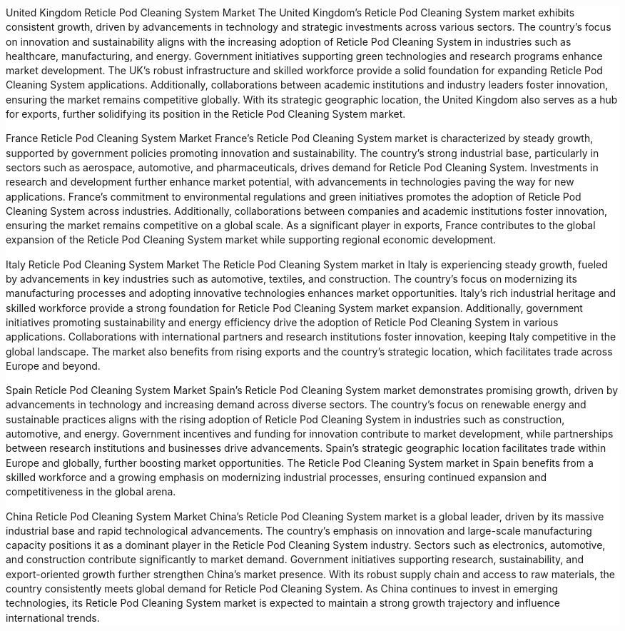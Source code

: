 United Kingdom Reticle Pod Cleaning System Market
The United Kingdom’s Reticle Pod Cleaning System market exhibits consistent growth, driven by advancements in technology and strategic investments across various sectors. The country’s focus on innovation and sustainability aligns with the increasing adoption of Reticle Pod Cleaning System in industries such as healthcare, manufacturing, and energy. Government initiatives supporting green technologies and research programs enhance market development. The UK’s robust infrastructure and skilled workforce provide a solid foundation for expanding Reticle Pod Cleaning System applications. Additionally, collaborations between academic institutions and industry leaders foster innovation, ensuring the market remains competitive globally. With its strategic geographic location, the United Kingdom also serves as a hub for exports, further solidifying its position in the Reticle Pod Cleaning System market.

France Reticle Pod Cleaning System Market
France’s Reticle Pod Cleaning System market is characterized by steady growth, supported by government policies promoting innovation and sustainability. The country’s strong industrial base, particularly in sectors such as aerospace, automotive, and pharmaceuticals, drives demand for Reticle Pod Cleaning System. Investments in research and development further enhance market potential, with advancements in technologies paving the way for new applications. France’s commitment to environmental regulations and green initiatives promotes the adoption of Reticle Pod Cleaning System across industries. Additionally, collaborations between companies and academic institutions foster innovation, ensuring the market remains competitive on a global scale. As a significant player in exports, France contributes to the global expansion of the Reticle Pod Cleaning System market while supporting regional economic development.

Italy Reticle Pod Cleaning System Market
The Reticle Pod Cleaning System market in Italy is experiencing steady growth, fueled by advancements in key industries such as automotive, textiles, and construction. The country’s focus on modernizing its manufacturing processes and adopting innovative technologies enhances market opportunities. Italy’s rich industrial heritage and skilled workforce provide a strong foundation for Reticle Pod Cleaning System market expansion. Additionally, government initiatives promoting sustainability and energy efficiency drive the adoption of Reticle Pod Cleaning System in various applications. Collaborations with international partners and research institutions foster innovation, keeping Italy competitive in the global landscape. The market also benefits from rising exports and the country’s strategic location, which facilitates trade across Europe and beyond.

Spain Reticle Pod Cleaning System Market
Spain’s Reticle Pod Cleaning System market demonstrates promising growth, driven by advancements in technology and increasing demand across diverse sectors. The country’s focus on renewable energy and sustainable practices aligns with the rising adoption of Reticle Pod Cleaning System in industries such as construction, automotive, and energy. Government incentives and funding for innovation contribute to market development, while partnerships between research institutions and businesses drive advancements. Spain’s strategic geographic location facilitates trade within Europe and globally, further boosting market opportunities. The Reticle Pod Cleaning System market in Spain benefits from a skilled workforce and a growing emphasis on modernizing industrial processes, ensuring continued expansion and competitiveness in the global arena.

China Reticle Pod Cleaning System Market
China’s Reticle Pod Cleaning System market is a global leader, driven by its massive industrial base and rapid technological advancements. The country’s emphasis on innovation and large-scale manufacturing capacity positions it as a dominant player in the Reticle Pod Cleaning System industry. Sectors such as electronics, automotive, and construction contribute significantly to market demand. Government initiatives supporting research, sustainability, and export-oriented growth further strengthen China’s market presence. With its robust supply chain and access to raw materials, the country consistently meets global demand for Reticle Pod Cleaning System. As China continues to invest in emerging technologies, its Reticle Pod Cleaning System market is expected to maintain a strong growth trajectory and influence international trends.
